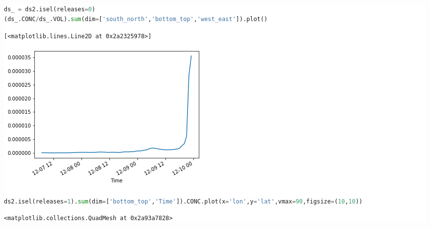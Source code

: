 

```python
ds_ = ds2.isel(releases=0)
(ds_.CONC/ds_.VOL).sum(dim=['south_north','bottom_top','west_east']).plot()
```




    [<matplotlib.lines.Line2D at 0x2a2325978>]




![png](read_flex_cdf_files/read_flex_cdf_76_1.png)



```python
ds2.isel(releases=1).sum(dim=['bottom_top','Time']).CONC.plot(x='lon',y='lat',vmax=90,figsize=(10,10))
```




    <matplotlib.collections.QuadMesh at 0x2a93a7828>



